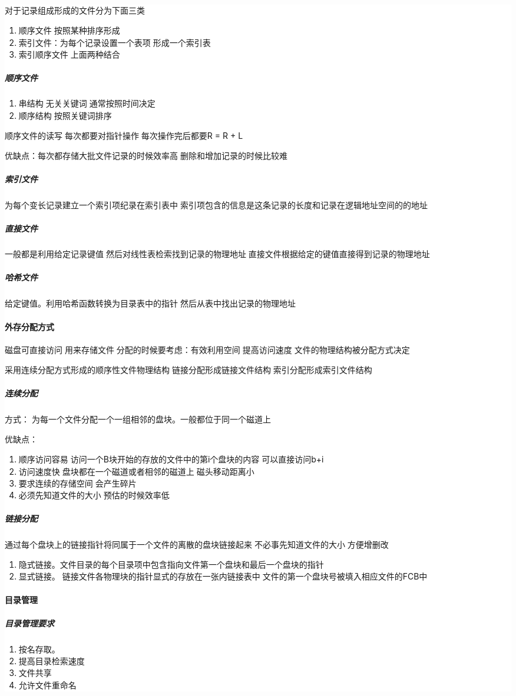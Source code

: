 对于记录组成形成的文件分为下面三类

1. 顺序文件 按照某种排序形成
2. 索引文件：为每个记录设置一个表项  形成一个索引表 
3. 索引顺序文件 上面两种结合

##### 顺序文件

1. 串结构  无关关键词 通常按照时间决定
2. 顺序结构 按照关键词排序

顺序文件的读写 每次都要对指针操作 每次操作完后都要R = R + L

优缺点：每次都存储大批文件记录的时候效率高  删除和增加记录的时候比较难 

##### 索引文件 

为每个变长记录建立一个索引项纪录在索引表中 索引项包含的信息是这条记录的长度和记录在逻辑地址空间的的地址 

##### 直接文件

一般都是利用给定记录键值 然后对线性表检索找到记录的物理地址 直接文件根据给定的键值直接得到记录的物理地址 

##### 哈希文件

给定键值。利用哈希函数转换为目录表中的指针 然后从表中找出记录的物理地址



#### 外存分配方式 

磁盘可直接访问 用来存储文件 分配的时候要考虑：有效利用空间 提高访问速度 文件的物理结构被分配方式决定  

采用连续分配方式形成的顺序性文件物理结构 链接分配形成链接文件结构 索引分配形成索引文件结构 

##### 连续分配 

方式： 为每一个文件分配一个一组相邻的盘块。一般都位于同一个磁道上 

优缺点： 

1. 顺序访问容易 访问一个B块开始的存放的文件中的第i个盘块的内容 可以直接访问b+i
2. 访问速度快 盘块都在一个磁道或者相邻的磁道上 磁头移动距离小
3. 要求连续的存储空间 会产生碎片 
4. 必须先知道文件的大小 预估的时候效率低 

##### 链接分配 

通过每个盘块上的链接指针将同属于一个文件的离散的盘块链接起来 不必事先知道文件的大小 方便增删改

1. 隐式链接。文件目录的每个目录项中包含指向文件第一个盘块和最后一个盘块的指针 
2. 显式链接。 链接文件各物理块的指针显式的存放在一张内链接表中 文件的第一个盘块号被填入相应文件的FCB中



#### 目录管理

##### 目录管理要求

1. 按名存取。
2. 提高目录检索速度
3. 文件共享
4. 允许文件重命名
